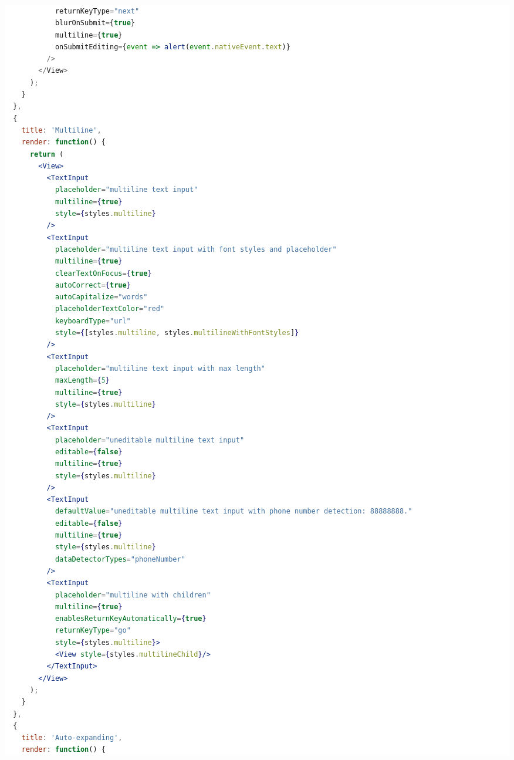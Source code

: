 ```jsx
            returnKeyType="next"
            blurOnSubmit={true}
            multiline={true}
            onSubmitEditing={event => alert(event.nativeEvent.text)}
          />
        </View>
      );
    }
  },
  {
    title: 'Multiline',
    render: function() {
      return (
        <View>
          <TextInput
            placeholder="multiline text input"
            multiline={true}
            style={styles.multiline}
          />
          <TextInput
            placeholder="multiline text input with font styles and placeholder"
            multiline={true}
            clearTextOnFocus={true}
            autoCorrect={true}
            autoCapitalize="words"
            placeholderTextColor="red"
            keyboardType="url"
            style={[styles.multiline, styles.multilineWithFontStyles]}
          />
          <TextInput
            placeholder="multiline text input with max length"
            maxLength={5}
            multiline={true}
            style={styles.multiline}
          />
          <TextInput
            placeholder="uneditable multiline text input"
            editable={false}
            multiline={true}
            style={styles.multiline}
          />
          <TextInput
            defaultValue="uneditable multiline text input with phone number detection: 88888888."
            editable={false}
            multiline={true}
            style={styles.multiline}
            dataDetectorTypes="phoneNumber"
          />
          <TextInput
            placeholder="multiline with children"
            multiline={true}
            enablesReturnKeyAutomatically={true}
            returnKeyType="go"
            style={styles.multiline}>
            <View style={styles.multilineChild}/>
          </TextInput>
        </View>
      );
    }
  },
  {
    title: 'Auto-expanding',
    render: function() {
```